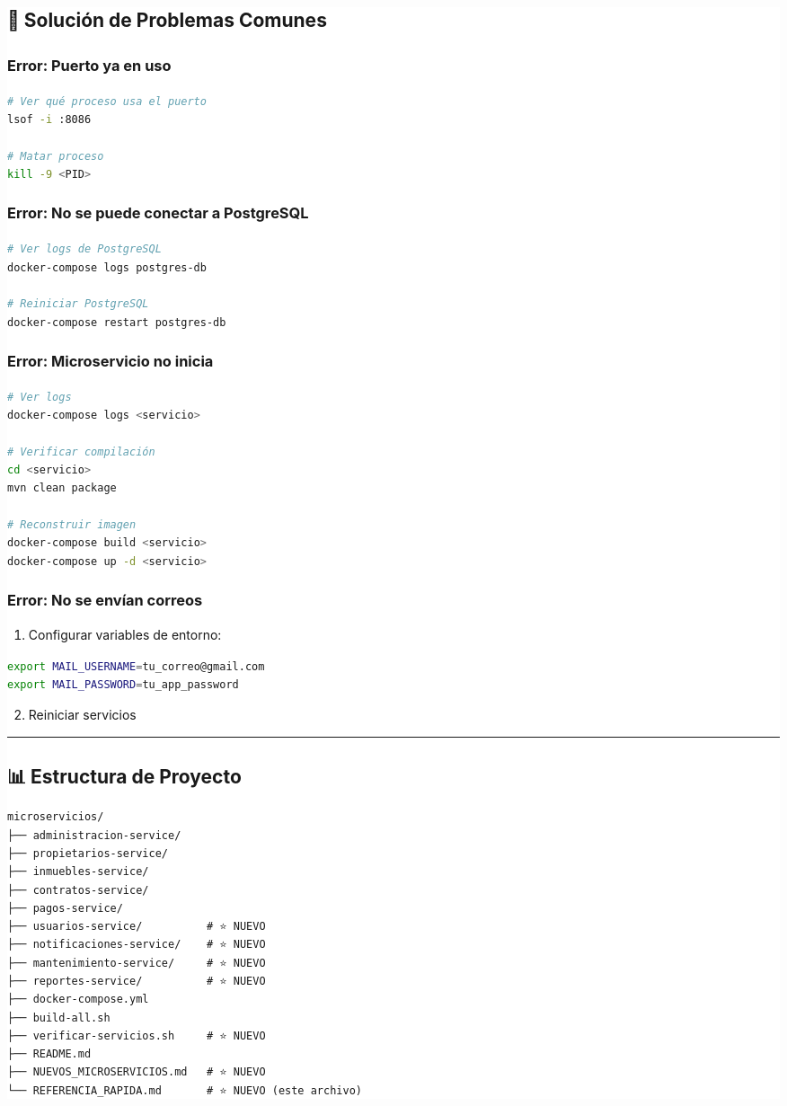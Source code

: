 ## 🐛 Solución de Problemas Comunes

### Error: Puerto ya en uso
```bash
# Ver qué proceso usa el puerto
lsof -i :8086

# Matar proceso
kill -9 <PID>
```

### Error: No se puede conectar a PostgreSQL
```bash
# Ver logs de PostgreSQL
docker-compose logs postgres-db

# Reiniciar PostgreSQL
docker-compose restart postgres-db
```

### Error: Microservicio no inicia
```bash
# Ver logs
docker-compose logs <servicio>

# Verificar compilación
cd <servicio>
mvn clean package

# Reconstruir imagen
docker-compose build <servicio>
docker-compose up -d <servicio>
```

### Error: No se envían correos
1. Configurar variables de entorno:
```bash
export MAIL_USERNAME=tu_correo@gmail.com
export MAIL_PASSWORD=tu_app_password
```
2. Reiniciar servicios

---

## 📊 Estructura de Proyecto

```
microservicios/
├── administracion-service/
├── propietarios-service/
├── inmuebles-service/
├── contratos-service/
├── pagos-service/
├── usuarios-service/          # ⭐ NUEVO
├── notificaciones-service/    # ⭐ NUEVO
├── mantenimiento-service/     # ⭐ NUEVO
├── reportes-service/          # ⭐ NUEVO
├── docker-compose.yml
├── build-all.sh
├── verificar-servicios.sh     # ⭐ NUEVO
├── README.md
├── NUEVOS_MICROSERVICIOS.md   # ⭐ NUEVO
└── REFERENCIA_RAPIDA.md       # ⭐ NUEVO (este archivo)
```